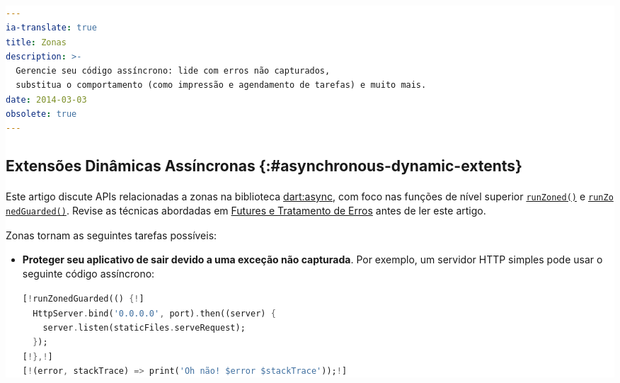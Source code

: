 ```yaml
---
ia-translate: true
title: Zonas
description: >-
  Gerencie seu código assíncrono: lide com erros não capturados,
  substitua o comportamento (como impressão e agendamento de tarefas) e muito mais.
date: 2014-03-03
obsolete: true
---
```


<style>
.zone1 {
  background-color: rgb(208, 211, 255);
}

.zone2 {
  background-color: rgb(195, 255, 231);
}

.zone3 {
  background-color: rgb(255, 240, 164);
}
</style>

## Extensões Dinâmicas Assíncronas {:#asynchronous-dynamic-extents}

Este artigo discute APIs relacionadas a zonas na biblioteca [dart:async][],
com foco nas funções de nível superior [`runZoned()`][]
e [`runZonedGuarded()`][].
Revise as técnicas abordadas em
[Futures e Tratamento de Erros](/libraries/async/futures-error-handling)
antes de ler este artigo.

[dart:async]: ({{site.dart-api}}/dart-async/dart-async-library.html)
[`runZoned()`]: ({{site.dart-api}}/dart-async/runZoned.html)
[`runZonedGuarded()`]: ({{site.dart-api}}/dart-async/runZonedGuarded.html)

Zonas tornam as seguintes tarefas possíveis:

*   **Proteger seu aplicativo de sair devido a
    uma exceção não capturada**.
    Por exemplo,
    um servidor HTTP simples
    pode usar o seguinte código assíncrono:

    ```dart
    [!runZonedGuarded(() {!]
      HttpServer.bind('0.0.0.0', port).then((server) {
        server.listen(staticFiles.serveRequest);
      });
    [!},!]
    [!(error, stackTrace) => print('Oh não! $error $stackTrace'));!]
    ```


[`Zone.fork`]:  {{site.dart-api}}/dart-async/Zone/fork.html
[`Zone.runGuarded`]:  {{site.dart-api}}/dart-async/Zone/runGuarded.html
[`ZoneSpecification.uncaughtErrorHandler`]:  {{site.dart-api}}/dart-async/ZoneSpecification/handleUncaughtError.html
[`Isolate.run()`]: {{site.dart-api}}/dev/dart-isolate/Isolate/run.html